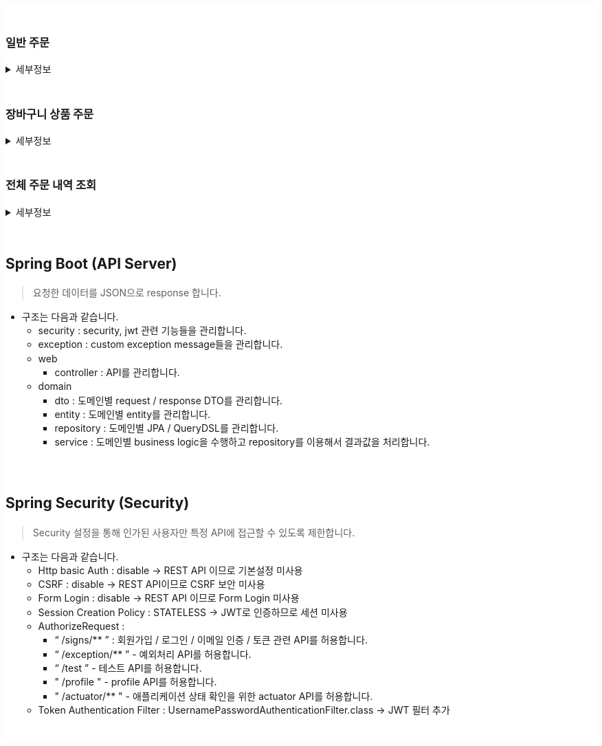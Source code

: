 <br/>

### 일반 주문

<details><summary>세부정보</summary></details>

<br/>

### 장바구니 상품 주문

<details><summary>세부정보</summary></details>

<br/>

### 전체 주문 내역 조회

<details><summary>세부정보</summary></details>

<br/>


## Spring Boot (API Server)
> 요청한 데이터를 JSON으로 response 합니다.

- 구조는 다음과 같습니다.
  - security : security, jwt 관련 기능들을 관리합니다.
  - exception : custom exception message들을 관리합니다.
  - web
    - controller : API를 관리합니다.
  - domain
    - dto : 도메인별 request / response DTO를 관리합니다.
    - entity : 도메인별 entity를 관리합니다.
    - repository : 도메인별 JPA / QueryDSL를 관리합니다.
    - service : 도메인별 business logic을 수행하고 repository를 이용해서 결과값을 처리합니다.

<br/>

## Spring Security (Security)
> Security 설정을 통해 인가된 사용자만 특정 API에 접근할 수 있도록 제한합니다.

- 구조는 다음과 같습니다.
  - Http basic Auth : disable -> REST API 이므로 기본설정 미사용
  - CSRF : disable  -> REST API이므로 CSRF 보안 미사용
  - Form Login : disable  -> REST API 이므로 Form Login 미사용
  - Session Creation Policy : STATELESS -> JWT로 인증하므로 세션 미사용
  - AuthorizeRequest : 
    - “ /signs/** ” : 회원가입 / 로그인 / 이메일 인증 / 토큰 관련 API를 허용합니다.
    - “ /exception/** ” - 예외처리 API를 허용합니다.
    - “ /test ” - 테스트 API를 허용합니다.
    - " /profile "  - profile API를 허용합니다.
    - " /actuator/** " - 애플리케이션 상태 확인을 위한 actuator API를 허용합니다. 
  - Token Authentication Filter : UsernamePasswordAuthenticationFilter.class -> JWT 필터 추가

<br/>
